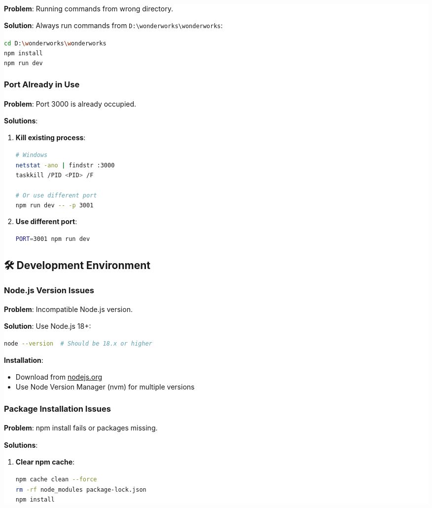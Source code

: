 **Problem**: Running commands from wrong directory.

**Solution**: Always run commands from `D:\wonderworks\wonderworks`:
```bash
cd D:\wonderworks\wonderworks
npm install
npm run dev
```

### **Port Already in Use**

**Problem**: Port 3000 is already occupied.

**Solutions**:
1. **Kill existing process**:
   ```bash
   # Windows
   netstat -ano | findstr :3000
   taskkill /PID <PID> /F
   
   # Or use different port
   npm run dev -- -p 3001
   ```

2. **Use different port**:
   ```bash
   PORT=3001 npm run dev
   ```

## 🛠️ Development Environment

### **Node.js Version Issues**

**Problem**: Incompatible Node.js version.

**Solution**: Use Node.js 18+:
```bash
node --version  # Should be 18.x or higher
```

**Installation**:
- Download from [nodejs.org](https://nodejs.org/)
- Use Node Version Manager (nvm) for multiple versions

### **Package Installation Issues**

**Problem**: npm install fails or packages missing.

**Solutions**:
1. **Clear npm cache**:
   ```bash
   npm cache clean --force
   rm -rf node_modules package-lock.json
   npm install
   ```

